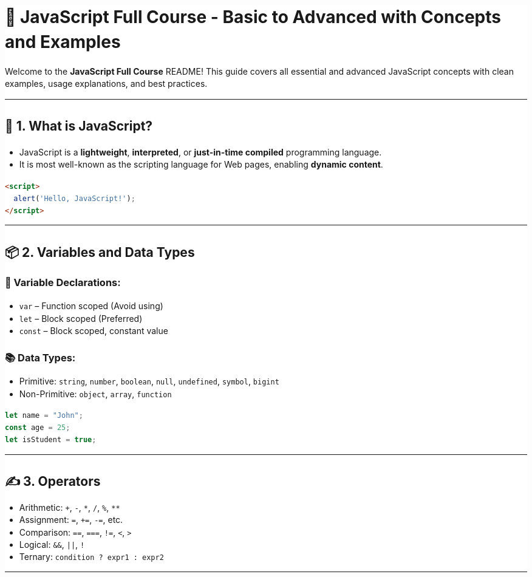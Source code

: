 # 📘 JavaScript Full Course - Basic to Advanced with Concepts and Examples

Welcome to the **JavaScript Full Course** README! This guide covers all essential and advanced JavaScript concepts with clean examples, usage explanations, and best practices.

---

## 🧠 1. What is JavaScript?

* JavaScript is a **lightweight**, **interpreted**, or **just-in-time compiled** programming language.
* It is most well-known as the scripting language for Web pages, enabling **dynamic content**.

```html
<script>
  alert('Hello, JavaScript!');
</script>
```

---

## 📦 2. Variables and Data Types

### 🧾 Variable Declarations:

* `var` – Function scoped (Avoid using)
* `let` – Block scoped (Preferred)
* `const` – Block scoped, constant value

### 📚 Data Types:

* Primitive: `string`, `number`, `boolean`, `null`, `undefined`, `symbol`, `bigint`
* Non-Primitive: `object`, `array`, `function`

```js
let name = "John";
const age = 25;
let isStudent = true;
```

---

## ✍️ 3. Operators

* Arithmetic: `+`, `-`, `*`, `/`, `%`, `**`
* Assignment: `=`, `+=`, `-=`, etc.
* Comparison: `==`, `===`, `!=`, `<`, `>`
* Logical: `&&`, `||`, `!`
* Ternary: `condition ? expr1 : expr2`

---
